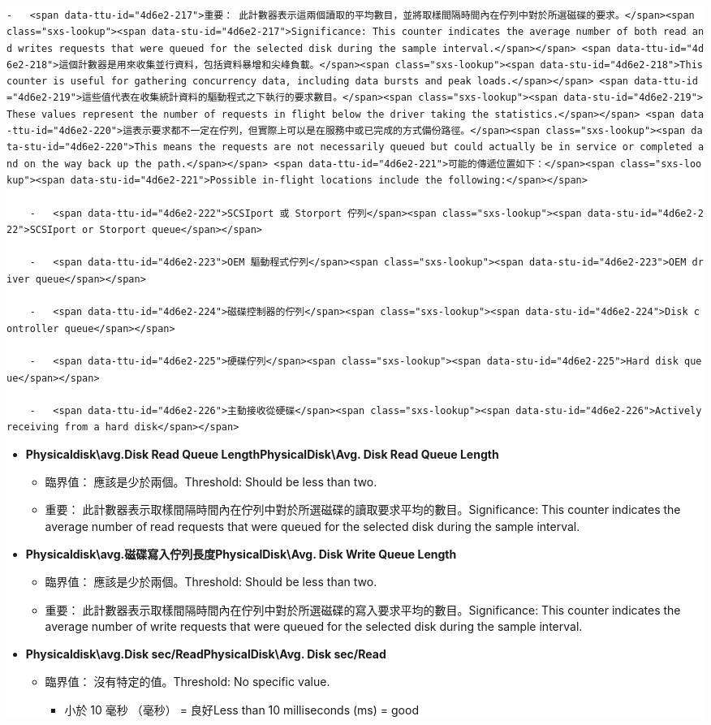     -   <span data-ttu-id="4d6e2-217">重要： 此計數器表示這兩個讀取的平均數目，並將取樣間隔時間內在佇列中對於所選磁碟的要求。</span><span class="sxs-lookup"><span data-stu-id="4d6e2-217">Significance: This counter indicates the average number of both read and writes requests that were queued for the selected disk during the sample interval.</span></span> <span data-ttu-id="4d6e2-218">這個計數器是用來收集並行資料，包括資料暴增和尖峰負載。</span><span class="sxs-lookup"><span data-stu-id="4d6e2-218">This counter is useful for gathering concurrency data, including data bursts and peak loads.</span></span> <span data-ttu-id="4d6e2-219">這些值代表在收集統計資料的驅動程式之下執行的要求數目。</span><span class="sxs-lookup"><span data-stu-id="4d6e2-219">These values represent the number of requests in flight below the driver taking the statistics.</span></span> <span data-ttu-id="4d6e2-220">這表示要求都不一定在佇列，但實際上可以是在服務中或已完成的方式備份路徑。</span><span class="sxs-lookup"><span data-stu-id="4d6e2-220">This means the requests are not necessarily queued but could actually be in service or completed and on the way back up the path.</span></span> <span data-ttu-id="4d6e2-221">可能的傳遞位置如下：</span><span class="sxs-lookup"><span data-stu-id="4d6e2-221">Possible in-flight locations include the following:</span></span>  
  
        -   <span data-ttu-id="4d6e2-222">SCSIport 或 Storport 佇列</span><span class="sxs-lookup"><span data-stu-id="4d6e2-222">SCSIport or Storport queue</span></span>  
  
        -   <span data-ttu-id="4d6e2-223">OEM 驅動程式佇列</span><span class="sxs-lookup"><span data-stu-id="4d6e2-223">OEM driver queue</span></span>  
  
        -   <span data-ttu-id="4d6e2-224">磁碟控制器的佇列</span><span class="sxs-lookup"><span data-stu-id="4d6e2-224">Disk controller queue</span></span>  
  
        -   <span data-ttu-id="4d6e2-225">硬碟佇列</span><span class="sxs-lookup"><span data-stu-id="4d6e2-225">Hard disk queue</span></span>  
  
        -   <span data-ttu-id="4d6e2-226">主動接收從硬碟</span><span class="sxs-lookup"><span data-stu-id="4d6e2-226">Actively receiving from a hard disk</span></span>  
  
-   <span data-ttu-id="4d6e2-227">**Physicaldisk\avg.Disk Read Queue Length**</span><span class="sxs-lookup"><span data-stu-id="4d6e2-227">**PhysicalDisk\Avg. Disk Read Queue Length**</span></span>  
  
    -   <span data-ttu-id="4d6e2-228">臨界值： 應該是少於兩個。</span><span class="sxs-lookup"><span data-stu-id="4d6e2-228">Threshold: Should be less than two.</span></span>  
  
    -   <span data-ttu-id="4d6e2-229">重要： 此計數器表示取樣間隔時間內在佇列中對於所選磁碟的讀取要求平均的數目。</span><span class="sxs-lookup"><span data-stu-id="4d6e2-229">Significance: This counter indicates the average number of read requests that were queued for the selected disk during the sample interval.</span></span>  
  
-   <span data-ttu-id="4d6e2-230">**Physicaldisk\avg.磁碟寫入佇列長度**</span><span class="sxs-lookup"><span data-stu-id="4d6e2-230">**PhysicalDisk\Avg. Disk Write Queue Length**</span></span>  
  
    -   <span data-ttu-id="4d6e2-231">臨界值： 應該是少於兩個。</span><span class="sxs-lookup"><span data-stu-id="4d6e2-231">Threshold: Should be less than two.</span></span>  
  
    -   <span data-ttu-id="4d6e2-232">重要： 此計數器表示取樣間隔時間內在佇列中對於所選磁碟的寫入要求平均的數目。</span><span class="sxs-lookup"><span data-stu-id="4d6e2-232">Significance: This counter indicates the average number of write requests that were queued for the selected disk during the sample interval.</span></span>  
  
-   <span data-ttu-id="4d6e2-233">**Physicaldisk\avg.Disk sec/Read**</span><span class="sxs-lookup"><span data-stu-id="4d6e2-233">**PhysicalDisk\Avg. Disk sec/Read**</span></span>  
  
    -   <span data-ttu-id="4d6e2-234">臨界值： 沒有特定的值。</span><span class="sxs-lookup"><span data-stu-id="4d6e2-234">Threshold: No specific value.</span></span>  
  
        -   <span data-ttu-id="4d6e2-235">小於 10 毫秒 （毫秒） = 良好</span><span class="sxs-lookup"><span data-stu-id="4d6e2-235">Less than 10 milliseconds (ms) = good</span></span>  
  
